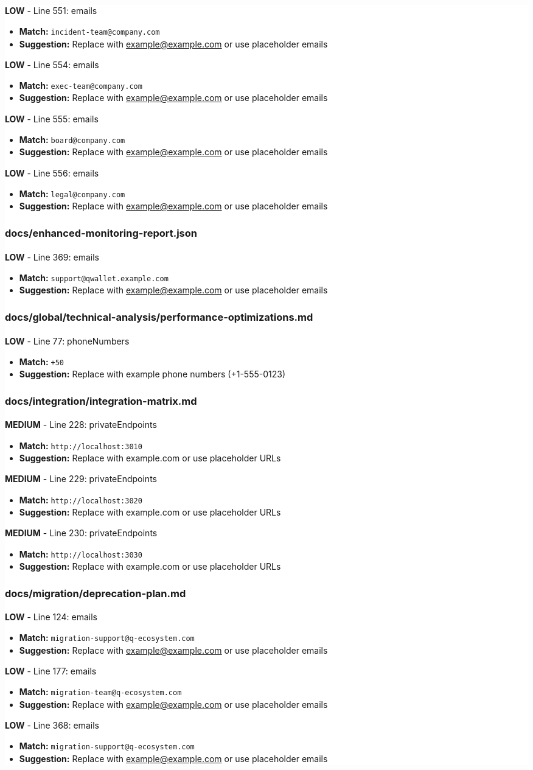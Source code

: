 **LOW** - Line 551: emails
- **Match:** `incident-team@company.com`
- **Suggestion:** Replace with example@example.com or use placeholder emails

**LOW** - Line 554: emails
- **Match:** `exec-team@company.com`
- **Suggestion:** Replace with example@example.com or use placeholder emails

**LOW** - Line 555: emails
- **Match:** `board@company.com`
- **Suggestion:** Replace with example@example.com or use placeholder emails

**LOW** - Line 556: emails
- **Match:** `legal@company.com`
- **Suggestion:** Replace with example@example.com or use placeholder emails

### docs/enhanced-monitoring-report.json

**LOW** - Line 369: emails
- **Match:** `support@qwallet.example.com`
- **Suggestion:** Replace with example@example.com or use placeholder emails

### docs/global/technical-analysis/performance-optimizations.md

**LOW** - Line 77: phoneNumbers
- **Match:** `+50`
- **Suggestion:** Replace with example phone numbers (+1-555-0123)

### docs/integration/integration-matrix.md

**MEDIUM** - Line 228: privateEndpoints
- **Match:** `http://localhost:3010`
- **Suggestion:** Replace with example.com or use placeholder URLs

**MEDIUM** - Line 229: privateEndpoints
- **Match:** `http://localhost:3020`
- **Suggestion:** Replace with example.com or use placeholder URLs

**MEDIUM** - Line 230: privateEndpoints
- **Match:** `http://localhost:3030`
- **Suggestion:** Replace with example.com or use placeholder URLs

### docs/migration/deprecation-plan.md

**LOW** - Line 124: emails
- **Match:** `migration-support@q-ecosystem.com`
- **Suggestion:** Replace with example@example.com or use placeholder emails

**LOW** - Line 177: emails
- **Match:** `migration-team@q-ecosystem.com`
- **Suggestion:** Replace with example@example.com or use placeholder emails

**LOW** - Line 368: emails
- **Match:** `migration-support@q-ecosystem.com`
- **Suggestion:** Replace with example@example.com or use placeholder emails
